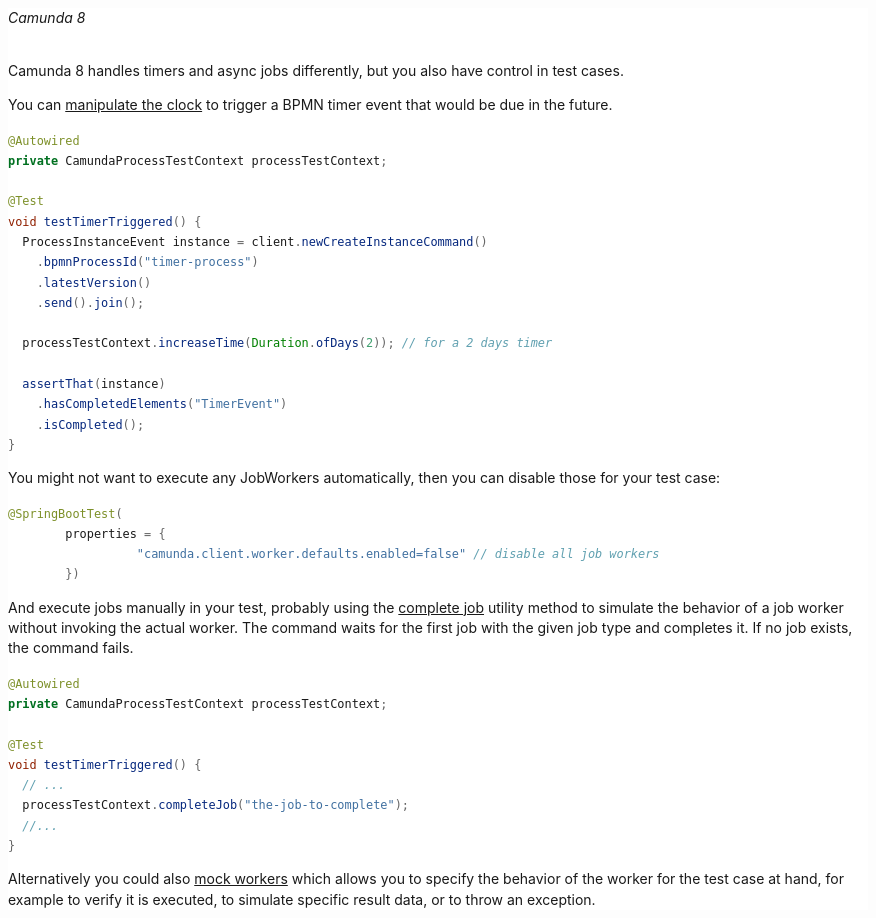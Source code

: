 ###### Camunda 8

Camunda 8 handles timers and async jobs differently, but you also have control in test cases.

You can [manipulate the clock](https://docs.camunda.io/docs/next/apis-tools/testing/utilities/#manipulate-the-clock) to trigger a BPMN timer event that would be due in the future.

```java
@Autowired
private CamundaProcessTestContext processTestContext;

@Test
void testTimerTriggered() {
  ProcessInstanceEvent instance = client.newCreateInstanceCommand()
    .bpmnProcessId("timer-process")
    .latestVersion()
    .send().join();

  processTestContext.increaseTime(Duration.ofDays(2)); // for a 2 days timer

  assertThat(instance)
    .hasCompletedElements("TimerEvent")
    .isCompleted();
}
```

You might not want to execute any JobWorkers automatically, then you can disable those for your test case:

```java
@SpringBootTest(
	    properties = {
	    	      "camunda.client.worker.defaults.enabled=false" // disable all job workers
	    })
```

And execute jobs manually in your test, probably using the [complete job](https://docs.camunda.io/docs/next/apis-tools/testing/utilities/#complete-jobs) utility method to simulate the behavior of a job worker without invoking the actual worker. The command waits for the first job with the given job type and completes it. If no job exists, the command fails.


```java
@Autowired
private CamundaProcessTestContext processTestContext;

@Test
void testTimerTriggered() {
  // ...
  processTestContext.completeJob("the-job-to-complete");
  //...
}
```

Alternatively you could also [mock workers](https://docs.camunda.io/docs/next/apis-tools/testing/utilities/#mock-job-workers) which allows you to specify the behavior of the worker for the test case at hand, for example to verify it is executed, to simulate specific result data, or to throw an exception.
